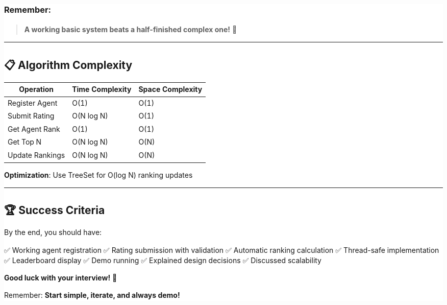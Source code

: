 ### **Remember:**
> **A working basic system beats a half-finished complex one!** 🎯

---

## 📋 **Algorithm Complexity**

| Operation | Time Complexity | Space Complexity |
|-----------|----------------|------------------|
| Register Agent | O(1) | O(1) |
| Submit Rating | O(N log N) | O(1) |
| Get Agent Rank | O(1) | O(1) |
| Get Top N | O(N log N) | O(N) |
| Update Rankings | O(N log N) | O(N) |

**Optimization**: Use TreeSet for O(log N) ranking updates

---

## 🏆 **Success Criteria**

By the end, you should have:

✅ Working agent registration
✅ Rating submission with validation
✅ Automatic ranking calculation
✅ Thread-safe implementation
✅ Leaderboard display
✅ Demo running
✅ Explained design decisions
✅ Discussed scalability

**Good luck with your interview!** 🚀

Remember: **Start simple, iterate, and always demo!**

